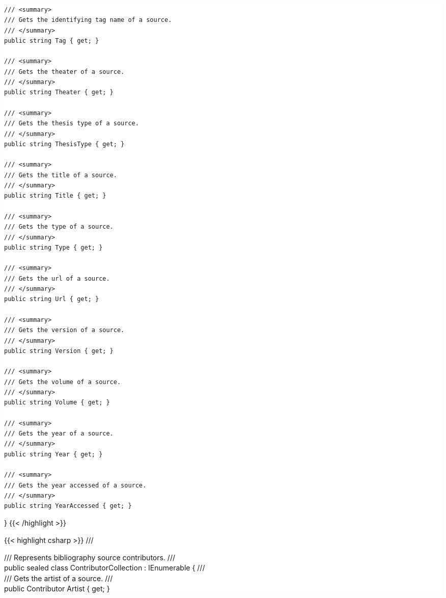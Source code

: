     /// <summary>
    /// Gets the identifying tag name of a source.
    /// </summary>
    public string Tag { get; }

    /// <summary>
    /// Gets the theater of a source.
    /// </summary>
    public string Theater { get; }

    /// <summary>
    /// Gets the thesis type of a source.
    /// </summary>
    public string ThesisType { get; }

    /// <summary>
    /// Gets the title of a source.
    /// </summary>
    public string Title { get; }

    /// <summary>
    /// Gets the type of a source.
    /// </summary>
    public string Type { get; }

    /// <summary>
    /// Gets the url of a source.
    /// </summary>
    public string Url { get; }

    /// <summary>
    /// Gets the version of a source.
    /// </summary>
    public string Version { get; }

    /// <summary>
    /// Gets the volume of a source.
    /// </summary>
    public string Volume { get; }

    /// <summary>
    /// Gets the year of a source.
    /// </summary>
    public string Year { get; }

    /// <summary>
    /// Gets the year accessed of a source.
    /// </summary>
    public string YearAccessed { get; }
}
{{< /highlight >}}

{{< highlight csharp >}}
/// <summary>
/// Represents bibliography source contributors.
/// </summary>
public sealed class ContributorCollection : IEnumerable<Contributor>
{
    /// <summary>
    /// Gets the artist of a source.
    /// </summary>
    public Contributor Artist { get; }
